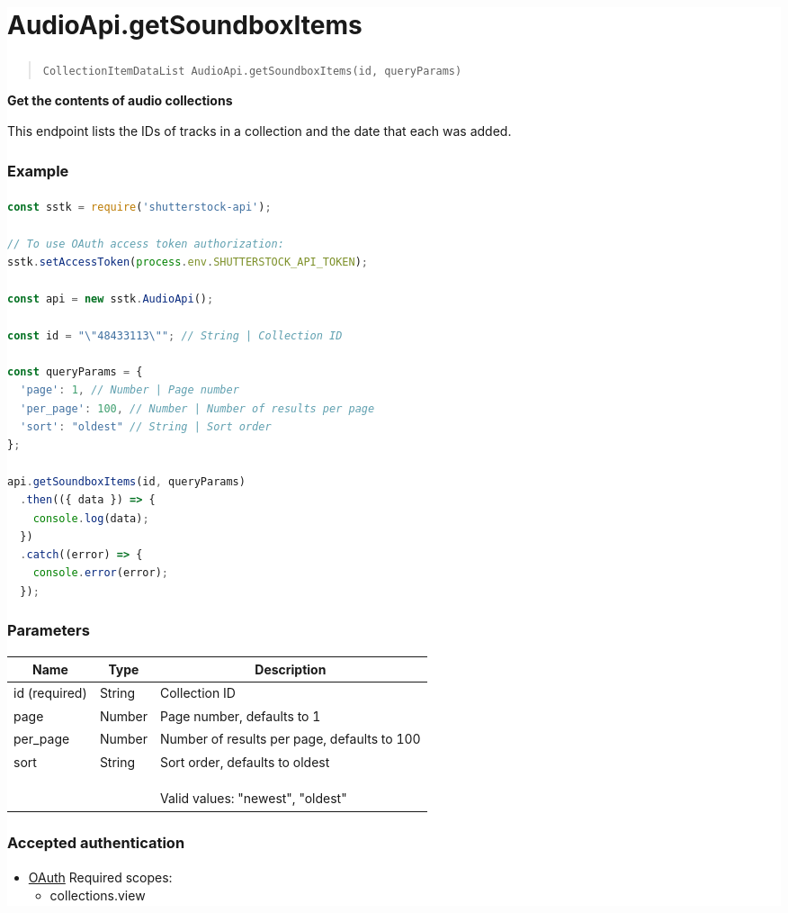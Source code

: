 <a name="getSoundboxItems"></a>
# AudioApi.getSoundboxItems
> `CollectionItemDataList AudioApi.getSoundboxItems(id, queryParams)`

**Get the contents of audio collections**

This endpoint lists the IDs of tracks in a collection and the date that each was added.

### Example

```javascript
const sstk = require('shutterstock-api');

// To use OAuth access token authorization:
sstk.setAccessToken(process.env.SHUTTERSTOCK_API_TOKEN);

const api = new sstk.AudioApi();

const id = "\"48433113\""; // String | Collection ID

const queryParams = { 
  'page': 1, // Number | Page number
  'per_page': 100, // Number | Number of results per page
  'sort': "oldest" // String | Sort order
};

api.getSoundboxItems(id, queryParams)
  .then(({ data }) => {
    console.log(data);
  })
  .catch((error) => {
    console.error(error);
  });

```

### Parameters


Name | Type | Description
------------- | ------------- | -------------
 id (required) | String| Collection ID 
 page | Number| Page number, defaults to 1 
 per_page | Number| Number of results per page, defaults to 100 
 sort | String| Sort order, defaults to oldest <br/><br/>Valid values: "newest", "oldest"

### Accepted authentication


- [OAuth](../README.md#OAuth_authentication) Required scopes:
  - collections.view

